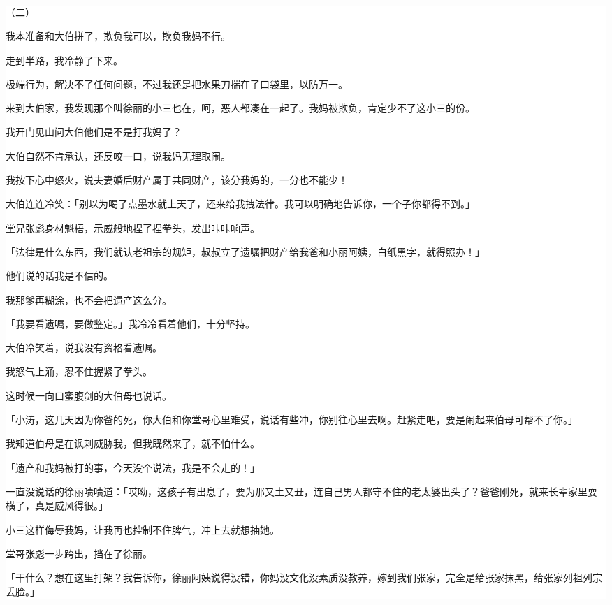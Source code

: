 

（二）


我本准备和大伯拼了，欺负我可以，欺负我妈不行。


走到半路，我冷静了下来。


极端行为，解决不了任何问题，不过我还是把水果刀揣在了口袋里，以防万一。


来到大伯家，我发现那个叫徐丽的小三也在，呵，恶人都凑在一起了。我妈被欺负，肯定少不了这小三的份。


我开门见山问大伯他们是不是打我妈了？


大伯自然不肯承认，还反咬一口，说我妈无理取闹。


我按下心中怒火，说夫妻婚后财产属于共同财产，该分我妈的，一分也不能少！


大伯连连冷笑：「别以为喝了点墨水就上天了，还来给我拽法律。我可以明确地告诉你，一个子你都得不到。」


堂兄张彪身材魁梧，示威般地捏了捏拳头，发出咔咔响声。


「法律是什么东西，我们就认老祖宗的规矩，叔叔立了遗嘱把财产给我爸和小丽阿姨，白纸黑字，就得照办！」


他们说的话我是不信的。


我那爹再糊涂，也不会把遗产这么分。


「我要看遗嘱，要做鉴定。」我冷冷看着他们，十分坚持。


大伯冷笑着，说我没有资格看遗嘱。


我怒气上涌，忍不住握紧了拳头。


这时候一向口蜜腹剑的大伯母也说话。


「小涛，这几天因为你爸的死，你大伯和你堂哥心里难受，说话有些冲，你别往心里去啊。赶紧走吧，要是闹起来伯母可帮不了你。」


我知道伯母是在讽刺威胁我，但我既然来了，就不怕什么。


「遗产和我妈被打的事，今天没个说法，我是不会走的！」


一直没说话的徐丽啧啧道：「哎呦，这孩子有出息了，要为那又土又丑，连自己男人都守不住的老太婆出头了？爸爸刚死，就来长辈家里耍横了，真是威风得很。」


小三这样侮辱我妈，让我再也控制不住脾气，冲上去就想抽她。


堂哥张彪一步跨出，挡在了徐丽。


「干什么？想在这里打架？我告诉你，徐丽阿姨说得没错，你妈没文化没素质没教养，嫁到我们张家，完全是给张家抹黑，给张家列祖列宗丢脸。」

